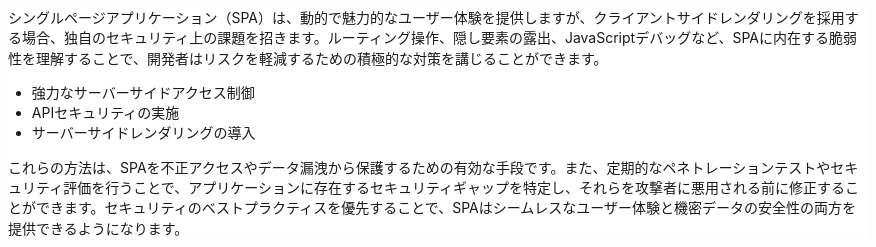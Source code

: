 シングルページアプリケーション（SPA）は、動的で魅力的なユーザー体験を提供しますが、クライアントサイドレンダリングを採用する場合、独自のセキュリティ上の課題を招きます。ルーティング操作、隠し要素の露出、JavaScriptデバッグなど、SPAに内在する脆弱性を理解することで、開発者はリスクを軽減するための積極的な対策を講じることができます。

- 強力なサーバーサイドアクセス制御
- APIセキュリティの実施
- サーバーサイドレンダリングの導入

これらの方法は、SPAを不正アクセスやデータ漏洩から保護するための有効な手段です。また、定期的なペネトレーションテストやセキュリティ評価を行うことで、アプリケーションに存在するセキュリティギャップを特定し、それらを攻撃者に悪用される前に修正することができます。セキュリティのベストプラクティスを優先することで、SPAはシームレスなユーザー体験と機密データの安全性の両方を提供できるようになります。

